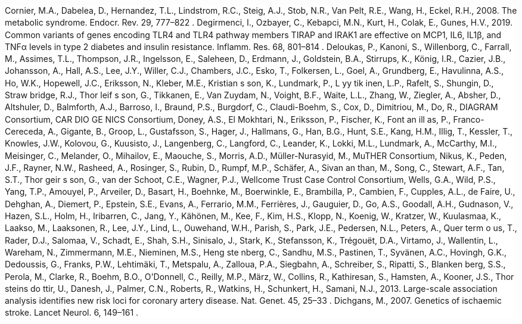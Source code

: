 Cornier, M.A., Dabelea, D., Hernandez, T.L., Lindstrom, R.C., Steig, A.J., Stob, N.R., Van Pelt, R.E., Wang, H., Eckel, R.H., 2008. The metabolic syndrome. Endocr. Rev. 29, 777–822 . Degirmenci, I., Ozbayer, C., Kebapci, M.N., Kurt, H., Colak, E., Gunes, H.V., 2019. Common variants of genes encoding TLR4 and TLR4 pathway members TIRAP and IRAK1 are effective on MCP1, IL6, IL1β, and TNFα levels in type 2 diabetes and insulin resistance. Inflamm. Res. 68, 801–814 . Deloukas, P., Kanoni, S., Willenborg, C., Farrall, M., Assimes, T.L., Thompson, J.R., Ingelsson, E., Saleheen, D., Erdmann, J., Goldstein, B.A., Stirrups, K., König, I.R., Cazier, J.B., Johansson, A., Hall, A.S., Lee, J.Y., Willer, C.J., Chambers, J.C., Esko, T., Folkersen, L., Goel, A., Grundberg, E., Havulinna, A.S., Ho, W.K., Hopewell, J.C., Eriksson, N., Kleber, M.E., Kristian s son, K., Lundmark, P., L yy tik inen, L.P., Rafelt, S., Shungin, D., Straw bridge, R.J., Thor leif s son, G., Tikkanen, E., Van Zuydam, N., Voight, B.F., Waite, L.L., Zhang, W., Ziegler, A., Absher, D., Altshuler, D., Balmforth, A.J., Barroso, I., Braund, P.S., Burgdorf, C., Claudi-Boehm, S., Cox, D., Dimitriou, M., Do, R., DIAGRAM Consortium, CAR DIO GE NICS Consortium, Doney, A.S., El Mokhtari, N., Eriksson, P., Fischer, K., Font an ill as, P., Franco-Cereceda, A., Gigante, B., Groop, L., Gustafsson, S., Hager, J., Hallmans, G., Han, B.G., Hunt, S.E., Kang, H.M., Illig, T., Kessler, T., Knowles, J.W., Kolovou, G., Kuusisto, J., Langenberg, C., Langford, C., Leander, K., Lokki, M.L., Lundmark, A., McCarthy, M.I., Meisinger, C., Melander, O., Mihailov, E., Maouche, S., Morris, A.D., Müller-Nurasyid, M., MuTHER Consortium, Nikus, K., Peden, J.F., Rayner, N.W., Rasheed, A., Rosinger, S., Rubin, D., Rumpf, M.P., Schäfer, A., Sivan an than, M., Song, C., Stewart, A.F., Tan, S.T., Thor geir s son, G., van der Schoot, C.E., Wagner, P.J., Wellcome Trust Case Control Consortium, Wells, G.A., Wild, P.S., Yang, T.P., Amouyel, P., Arveiler, D., Basart, H., Boehnke, M., Boerwinkle, E., Brambilla, P., Cambien, F., Cupples, A.L., de Faire, U., Dehghan, A., Diemert, P., Epstein, S.E., Evans, A., Ferrario, M.M., Ferrières, J., Gauguier, D., Go, A.S., Goodall, A.H., Gudnason, V., Hazen, S.L., Holm, H., Iribarren, C., Jang, Y., Kähönen, M., Kee, F., Kim, H.S., Klopp, N., Koenig, W., Kratzer, W., Kuulasmaa, K., Laakso, M., Laaksonen, R., Lee, J.Y., Lind, L., Ouwehand, W.H., Parish, S., Park, J.E., Pedersen, N.L., Peters, A., Quer term o us, T., Rader, D.J., Salomaa, V., Schadt, E., Shah, S.H., Sinisalo, J., Stark, K., Stefansson, K., Trégouët, D.A., Virtamo, J., Wallentin, L., Wareham, N., Zimmermann, M.E., Nieminen, M.S., Heng ste nberg, C., Sandhu, M.S., Pastinen, T., Syvänen, A.C., Hovingh, G.K., Dedoussis, G., Franks, P.W., Lehtimäki, T., Metspalu, A., Zalloua, P.A., Siegbahn, A., Schreiber, S., Ripatti, S., Blanken berg, S.S., Perola, M., Clarke, R., Boehm, B.O., O'Donnell, C., Reilly, M.P., März, W., Collins, R., Kathiresan, S., Hamsten, A., Kooner, J.S., Thor steins do ttir, U., Danesh, J., Palmer, C.N., Roberts, R., Watkins, H., Schunkert, H., Samani, N.J., 2013. Large-scale association analysis identifies new risk loci for coronary artery disease. Nat. Genet. 45, 25–33 . Dichgans, M., 2007. Genetics of ischaemic stroke. Lancet Neurol. 6, 149–161 .  
